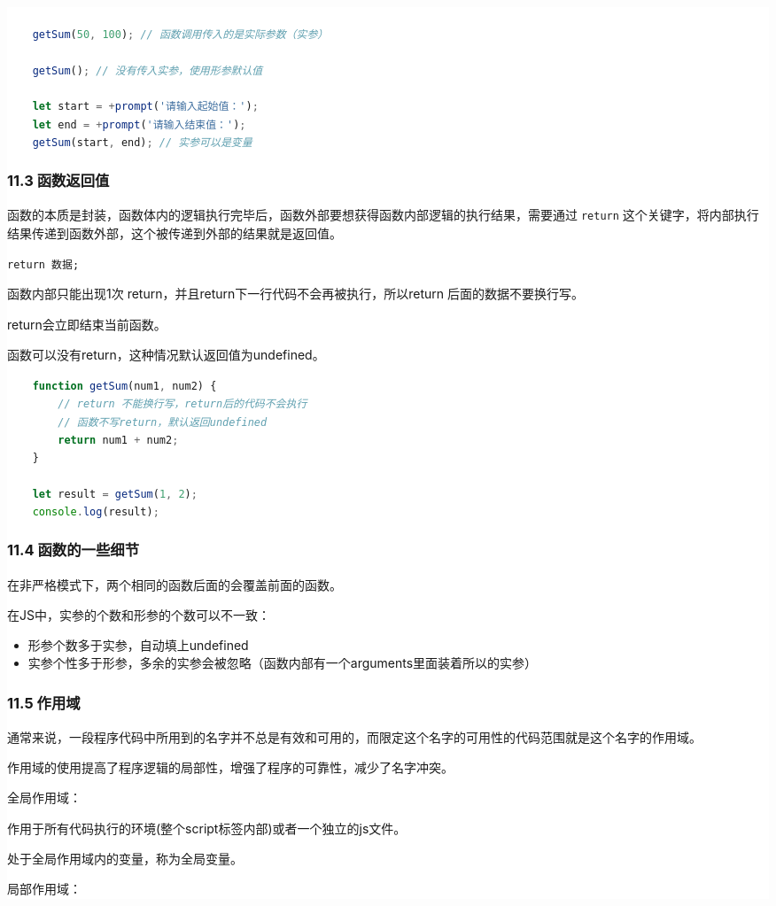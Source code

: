 ```js

	getSum(50, 100); // 函数调用传入的是实际参数（实参）
	
	getSum(); // 没有传入实参，使用形参默认值
	
	let start = +prompt('请输入起始值：');
	let end = +prompt('请输入结束值：');
	getSum(start, end); // 实参可以是变量
```

### 11.3 函数返回值

函数的本质是封装，函数体内的逻辑执行完毕后，函数外部要想获得函数内部逻辑的执行结果，需要通过 `return` 这个关键字，将内部执行结果传递到函数外部，这个被传递到外部的结果就是返回值。

```
return 数据;
```

函数内部只能出现1次 return，并且return下一行代码不会再被执行，所以return 后面的数据不要换行写。

return会立即结束当前函数。

函数可以没有return，这种情况默认返回值为undefined。

```js
	function getSum(num1, num2) {
		// return 不能换行写，return后的代码不会执行
		// 函数不写return，默认返回undefined
		return num1 + num2;
	}

	let result = getSum(1, 2);
	console.log(result);
```

### 11.4 函数的一些细节

在非严格模式下，两个相同的函数后面的会覆盖前面的函数。

在JS中，实参的个数和形参的个数可以不一致：

- 形参个数多于实参，自动填上undefined
- 实参个性多于形参，多余的实参会被忽略（函数内部有一个arguments里面装着所以的实参）

### 11.5 作用域

通常来说，一段程序代码中所用到的名字并不总是有效和可用的，而限定这个名字的可用性的代码范围就是这个名字的作用域。

作用域的使用提高了程序逻辑的局部性，增强了程序的可靠性，减少了名字冲突。

全局作用域：

作用于所有代码执行的环境(整个script标签内部)或者一个独立的js文件。

处于全局作用域内的变量，称为全局变量。

局部作用域：

